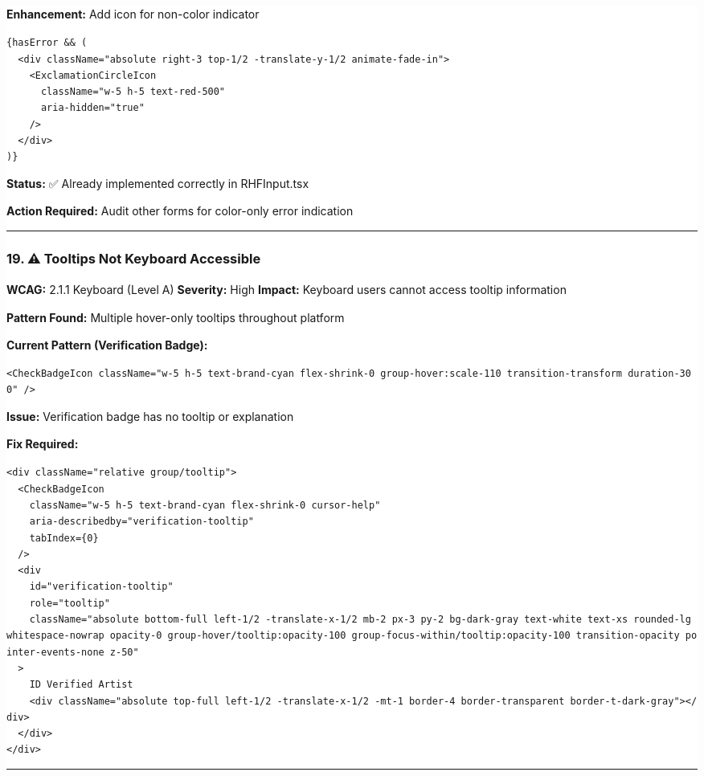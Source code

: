 **Enhancement:** Add icon for non-color indicator
```tsx
{hasError && (
  <div className="absolute right-3 top-1/2 -translate-y-1/2 animate-fade-in">
    <ExclamationCircleIcon
      className="w-5 h-5 text-red-500"
      aria-hidden="true"
    />
  </div>
)}
```

**Status:** ✅ Already implemented correctly in RHFInput.tsx

**Action Required:** Audit other forms for color-only error indication

---

### 19. ⚠️ Tooltips Not Keyboard Accessible
**WCAG:** 2.1.1 Keyboard (Level A)
**Severity:** High
**Impact:** Keyboard users cannot access tooltip information

**Pattern Found:** Multiple hover-only tooltips throughout platform

**Current Pattern (Verification Badge):**
```tsx
<CheckBadgeIcon className="w-5 h-5 text-brand-cyan flex-shrink-0 group-hover:scale-110 transition-transform duration-300" />
```

**Issue:** Verification badge has no tooltip or explanation

**Fix Required:**
```tsx
<div className="relative group/tooltip">
  <CheckBadgeIcon
    className="w-5 h-5 text-brand-cyan flex-shrink-0 cursor-help"
    aria-describedby="verification-tooltip"
    tabIndex={0}
  />
  <div
    id="verification-tooltip"
    role="tooltip"
    className="absolute bottom-full left-1/2 -translate-x-1/2 mb-2 px-3 py-2 bg-dark-gray text-white text-xs rounded-lg whitespace-nowrap opacity-0 group-hover/tooltip:opacity-100 group-focus-within/tooltip:opacity-100 transition-opacity pointer-events-none z-50"
  >
    ID Verified Artist
    <div className="absolute top-full left-1/2 -translate-x-1/2 -mt-1 border-4 border-transparent border-t-dark-gray"></div>
  </div>
</div>
```

---